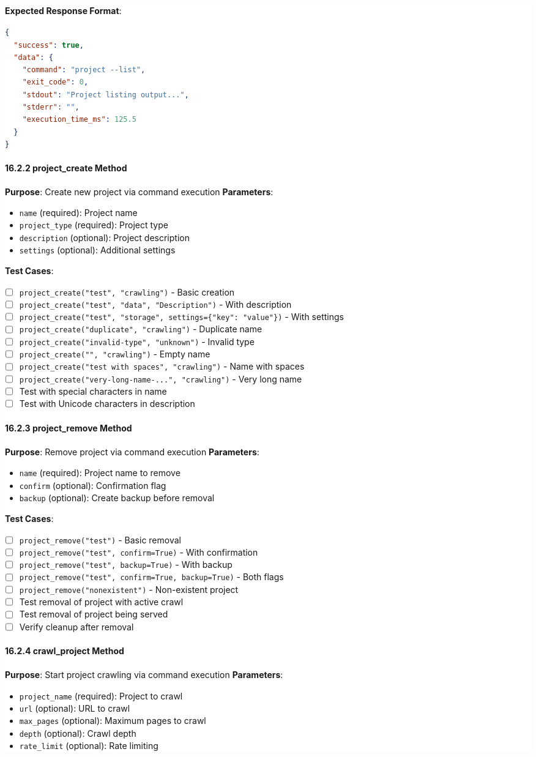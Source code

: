**Expected Response Format**:
```json
{
  "success": true,
  "data": {
    "command": "project --list",
    "exit_code": 0,
    "stdout": "Project listing output...",
    "stderr": "",
    "execution_time_ms": 125.5
  }
}
```

#### 16.2.2 project_create Method
**Purpose**: Create new project via command execution
**Parameters**:
- `name` (required): Project name
- `project_type` (required): Project type
- `description` (optional): Project description
- `settings` (optional): Additional settings

**Test Cases**:
- [ ] `project_create("test", "crawling")` - Basic creation
- [ ] `project_create("test", "data", "Description")` - With description
- [ ] `project_create("test", "storage", settings={"key": "value"})` - With settings
- [ ] `project_create("duplicate", "crawling")` - Duplicate name
- [ ] `project_create("invalid-type", "unknown")` - Invalid type
- [ ] `project_create("", "crawling")` - Empty name
- [ ] `project_create("test with spaces", "crawling")` - Name with spaces
- [ ] `project_create("very-long-name-...", "crawling")` - Very long name
- [ ] Test with special characters in name
- [ ] Test with Unicode characters in description

#### 16.2.3 project_remove Method
**Purpose**: Remove project via command execution
**Parameters**:
- `name` (required): Project name to remove
- `confirm` (optional): Confirmation flag
- `backup` (optional): Create backup before removal

**Test Cases**:
- [ ] `project_remove("test")` - Basic removal
- [ ] `project_remove("test", confirm=True)` - With confirmation
- [ ] `project_remove("test", backup=True)` - With backup
- [ ] `project_remove("test", confirm=True, backup=True)` - Both flags
- [ ] `project_remove("nonexistent")` - Non-existent project
- [ ] Test removal of project with active crawl
- [ ] Test removal of project being served
- [ ] Verify cleanup after removal

#### 16.2.4 crawl_project Method
**Purpose**: Start project crawling via command execution
**Parameters**:
- `project_name` (required): Project to crawl
- `url` (optional): URL to crawl
- `max_pages` (optional): Maximum pages to crawl
- `depth` (optional): Crawl depth
- `rate_limit` (optional): Rate limiting
